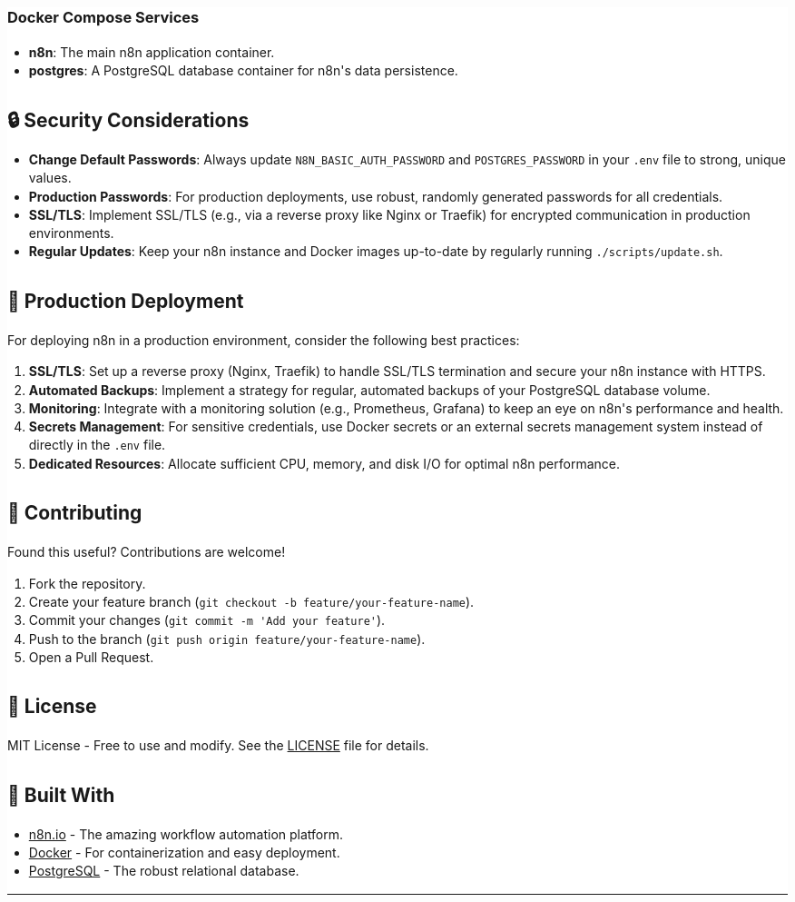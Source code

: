 ### Docker Compose Services

- **n8n**: The main n8n application container.
- **postgres**: A PostgreSQL database container for n8n's data persistence.

## 🔒 Security Considerations

- **Change Default Passwords**: Always update `N8N_BASIC_AUTH_PASSWORD` and `POSTGRES_PASSWORD` in your `.env` file to strong, unique values.
- **Production Passwords**: For production deployments, use robust, randomly generated passwords for all credentials.
- **SSL/TLS**: Implement SSL/TLS (e.g., via a reverse proxy like Nginx or Traefik) for encrypted communication in production environments.
- **Regular Updates**: Keep your n8n instance and Docker images up-to-date by regularly running `./scripts/update.sh`.

## 🚀 Production Deployment

For deploying n8n in a production environment, consider the following best practices:

1.  **SSL/TLS**: Set up a reverse proxy (Nginx, Traefik) to handle SSL/TLS termination and secure your n8n instance with HTTPS.
2.  **Automated Backups**: Implement a strategy for regular, automated backups of your PostgreSQL database volume.
3.  **Monitoring**: Integrate with a monitoring solution (e.g., Prometheus, Grafana) to keep an eye on n8n's performance and health.
4.  **Secrets Management**: For sensitive credentials, use Docker secrets or an external secrets management system instead of directly in the `.env` file.
5.  **Dedicated Resources**: Allocate sufficient CPU, memory, and disk I/O for optimal n8n performance.

## 🤝 Contributing

Found this useful? Contributions are welcome!
1.  Fork the repository.
2.  Create your feature branch (`git checkout -b feature/your-feature-name`).
3.  Commit your changes (`git commit -m 'Add your feature'`).
4.  Push to the branch (`git push origin feature/your-feature-name`).
5.  Open a Pull Request.

## 📄 License

MIT License - Free to use and modify. See the [LICENSE](LICENSE) file for details.

## 🙏 Built With

-   [n8n.io](https://n8n.io/) - The amazing workflow automation platform.
-   [Docker](https://www.docker.com/) - For containerization and easy deployment.
-   [PostgreSQL](https://www.postgresql.org/) - The robust relational database.

---
